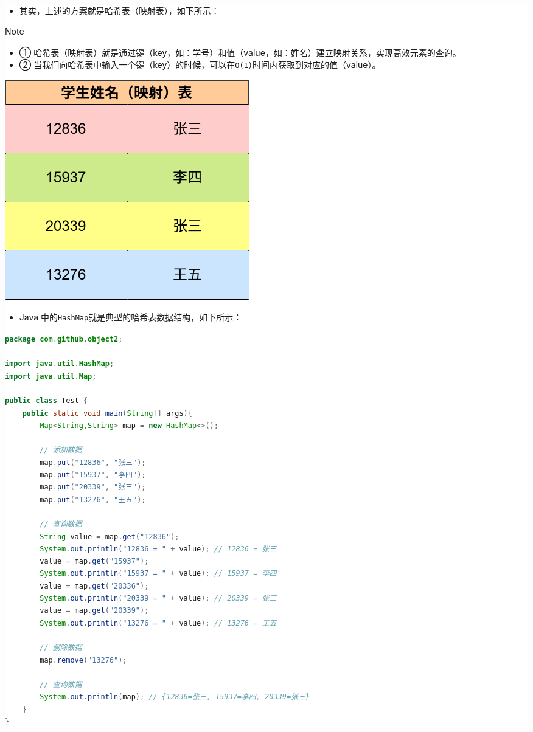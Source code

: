 * 其实，上述的方案就是哈希表（映射表），如下所示：

> [!NOTE]
>
> * ① 哈希表（映射表）就是通过键（key，如：学号）和值（value，如：姓名）建立映射关系，实现高效元素的查询。
> * ② 当我们向哈希表中输入一个键（key）的时候，可以在`O(1)`时间内获取到对应的值（value）。

![](./assets/7.svg)

* Java 中的`HashMap`就是典型的哈希表数据结构，如下所示：

```java
package com.github.object2;

import java.util.HashMap;
import java.util.Map;

public class Test {
    public static void main(String[] args){
        Map<String,String> map = new HashMap<>();

        // 添加数据
        map.put("12836", "张三");
        map.put("15937", "李四");
        map.put("20339", "张三");
        map.put("13276", "王五");

        // 查询数据
        String value = map.get("12836");
        System.out.println("12836 = " + value); // 12836 = 张三
        value = map.get("15937");
        System.out.println("15937 = " + value); // 15937 = 李四
        value = map.get("20336");
        System.out.println("20339 = " + value); // 20339 = 张三
        value = map.get("20339");
        System.out.println("13276 = " + value); // 13276 = 王五

        // 删除数据
        map.remove("13276");

        // 查询数据
        System.out.println(map); // {12836=张三, 15937=李四, 20339=张三}
    }
}
```
